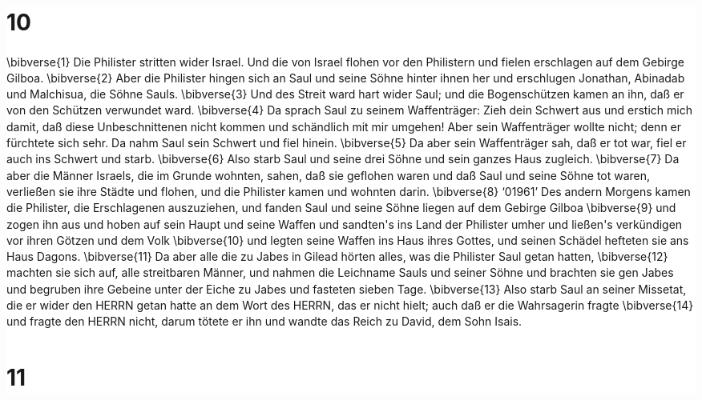 # 10 
\bibverse{1} Die Philister stritten wider Israel. Und die von Israel flohen vor den Philistern und fielen erschlagen auf dem Gebirge Gilboa. \bibverse{2} Aber die Philister hingen sich an Saul und seine Söhne hinter ihnen her und erschlugen Jonathan, Abinadab und Malchisua, die Söhne Sauls. \bibverse{3} Und des Streit ward hart wider Saul; und die Bogenschützen kamen an ihn, daß er von den Schützen verwundet ward. \bibverse{4} Da sprach Saul zu seinem Waffenträger: Zieh dein Schwert aus und erstich mich damit, daß diese Unbeschnittenen nicht kommen und schändlich mit mir umgehen! Aber sein Waffenträger wollte nicht; denn er fürchtete sich sehr. Da nahm Saul sein Schwert und fiel hinein. \bibverse{5} Da aber sein Waffenträger sah, daß er tot war, fiel er auch ins Schwert und starb. \bibverse{6} Also starb Saul und seine drei Söhne und sein ganzes Haus zugleich. \bibverse{7} Da aber die Männer Israels, die im Grunde wohnten, sahen, daß sie geflohen waren und daß Saul und seine Söhne tot waren, verließen sie ihre Städte und flohen, und die Philister kamen und wohnten darin. \bibverse{8} ‘01961’ Des andern Morgens kamen die Philister, die Erschlagenen auszuziehen, und fanden Saul und seine Söhne liegen auf dem Gebirge Gilboa \bibverse{9} und zogen ihn aus und hoben auf sein Haupt und seine Waffen und sandten's ins Land der Philister umher und ließen's verkündigen vor ihren Götzen und dem Volk \bibverse{10} und legten seine Waffen ins Haus ihres Gottes, und seinen Schädel hefteten sie ans Haus Dagons. \bibverse{11} Da aber alle die zu Jabes in Gilead hörten alles, was die Philister Saul getan hatten, \bibverse{12} machten sie sich auf, alle streitbaren Männer, und nahmen die Leichname Sauls und seiner Söhne und brachten sie gen Jabes und begruben ihre Gebeine unter der Eiche zu Jabes und fasteten sieben Tage. \bibverse{13} Also starb Saul an seiner Missetat, die er wider den HERRN getan hatte an dem Wort des HERRN, das er nicht hielt; auch daß er die Wahrsagerin fragte \bibverse{14} und fragte den HERRN nicht, darum tötete er ihn und wandte das Reich zu David, dem Sohn Isais. 

# 11 